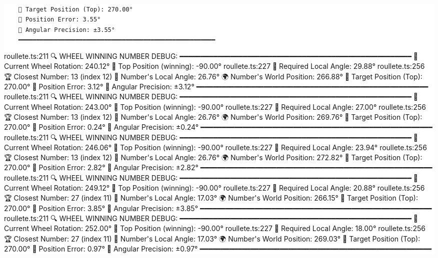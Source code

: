         🎯 Target Position (Top): 270.00°
        📏 Position Error: 3.55°
        🎱 Angular Precision: ±3.55°
        ━━━━━━━━━━━━━━━━━━━━━━━━━━━━━━━━━━━━━━━━━━━━━━━━━━━━━━━
roullete.ts:211 🔍 WHEEL WINNING NUMBER DEBUG:
        ━━━━━━━━━━━━━━━━━━━━━━━━━━━━━━━━━━━━━━━━━━━━━━━━━━━━━━━
        🔄 Current Wheel Rotation: 240.12°
        🎯 Top Position (winning): -90.00°
roullete.ts:227 📐 Required Local Angle: 29.88°
roullete.ts:256 🏆 Closest Number: 13 (index 12)
        📐 Number's Local Angle: 26.76°
        🌍 Number's World Position: 266.88°
        🎯 Target Position (Top): 270.00°
        📏 Position Error: 3.12°
        🎱 Angular Precision: ±3.12°
        ━━━━━━━━━━━━━━━━━━━━━━━━━━━━━━━━━━━━━━━━━━━━━━━━━━━━━━━
roullete.ts:211 🔍 WHEEL WINNING NUMBER DEBUG:
        ━━━━━━━━━━━━━━━━━━━━━━━━━━━━━━━━━━━━━━━━━━━━━━━━━━━━━━━
        🔄 Current Wheel Rotation: 243.00°
        🎯 Top Position (winning): -90.00°
roullete.ts:227 📐 Required Local Angle: 27.00°
roullete.ts:256 🏆 Closest Number: 13 (index 12)
        📐 Number's Local Angle: 26.76°
        🌍 Number's World Position: 269.76°
        🎯 Target Position (Top): 270.00°
        📏 Position Error: 0.24°
        🎱 Angular Precision: ±0.24°
        ━━━━━━━━━━━━━━━━━━━━━━━━━━━━━━━━━━━━━━━━━━━━━━━━━━━━━━━
roullete.ts:211 🔍 WHEEL WINNING NUMBER DEBUG:
        ━━━━━━━━━━━━━━━━━━━━━━━━━━━━━━━━━━━━━━━━━━━━━━━━━━━━━━━
        🔄 Current Wheel Rotation: 246.06°
        🎯 Top Position (winning): -90.00°
roullete.ts:227 📐 Required Local Angle: 23.94°
roullete.ts:256 🏆 Closest Number: 13 (index 12)
        📐 Number's Local Angle: 26.76°
        🌍 Number's World Position: 272.82°
        🎯 Target Position (Top): 270.00°
        📏 Position Error: 2.82°
        🎱 Angular Precision: ±2.82°
        ━━━━━━━━━━━━━━━━━━━━━━━━━━━━━━━━━━━━━━━━━━━━━━━━━━━━━━━
roullete.ts:211 🔍 WHEEL WINNING NUMBER DEBUG:
        ━━━━━━━━━━━━━━━━━━━━━━━━━━━━━━━━━━━━━━━━━━━━━━━━━━━━━━━
        🔄 Current Wheel Rotation: 249.12°
        🎯 Top Position (winning): -90.00°
roullete.ts:227 📐 Required Local Angle: 20.88°
roullete.ts:256 🏆 Closest Number: 27 (index 11)
        📐 Number's Local Angle: 17.03°
        🌍 Number's World Position: 266.15°
        🎯 Target Position (Top): 270.00°
        📏 Position Error: 3.85°
        🎱 Angular Precision: ±3.85°
        ━━━━━━━━━━━━━━━━━━━━━━━━━━━━━━━━━━━━━━━━━━━━━━━━━━━━━━━
roullete.ts:211 🔍 WHEEL WINNING NUMBER DEBUG:
        ━━━━━━━━━━━━━━━━━━━━━━━━━━━━━━━━━━━━━━━━━━━━━━━━━━━━━━━
        🔄 Current Wheel Rotation: 252.00°
        🎯 Top Position (winning): -90.00°
roullete.ts:227 📐 Required Local Angle: 18.00°
roullete.ts:256 🏆 Closest Number: 27 (index 11)
        📐 Number's Local Angle: 17.03°
        🌍 Number's World Position: 269.03°
        🎯 Target Position (Top): 270.00°
        📏 Position Error: 0.97°
        🎱 Angular Precision: ±0.97°
        ━━━━━━━━━━━━━━━━━━━━━━━━━━━━━━━━━━━━━━━━━━━━━━━━━━━━━━━